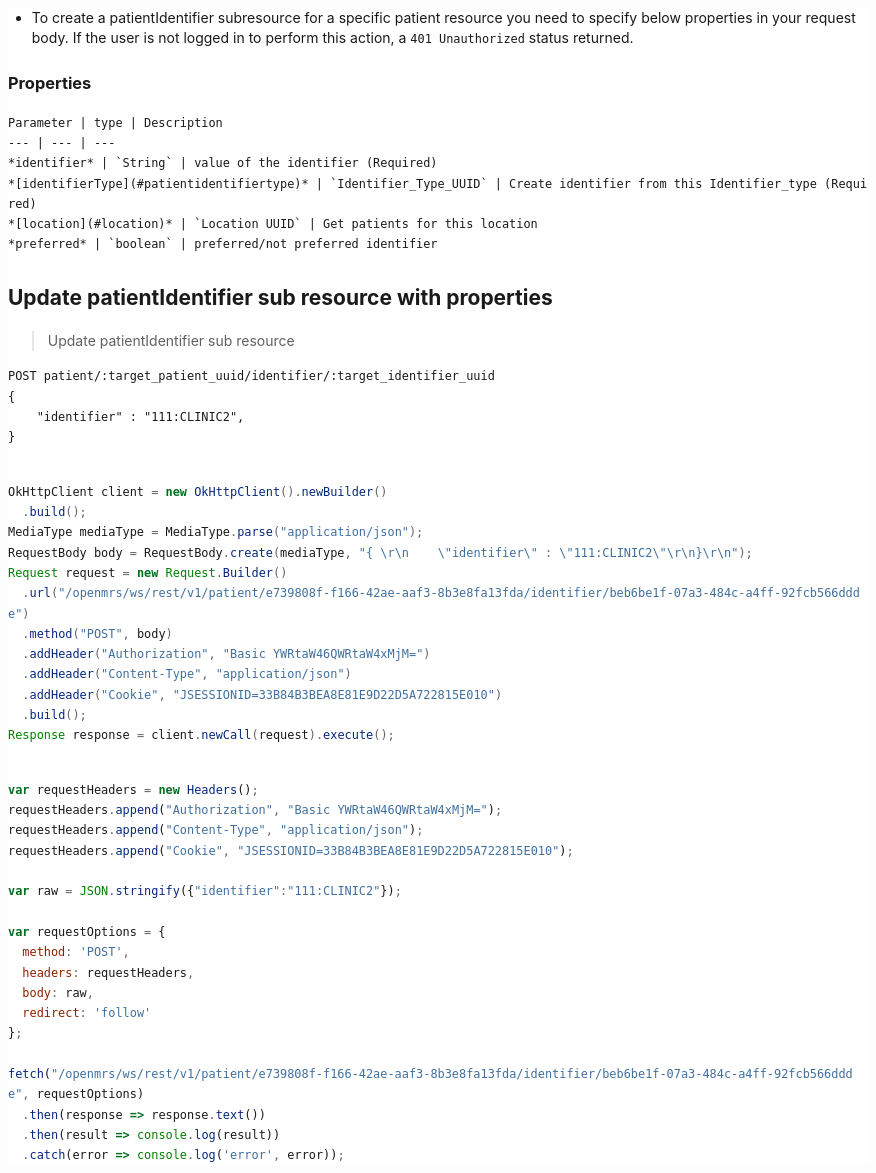 * To create a patientIdentifier subresource for a specific patient resource you need to specify below properties in your request body.
If the user is not logged in to perform this action, a `401 Unauthorized` status returned.

    
### Properties

    Parameter | type | Description
    --- | --- | ---
    *identifier* | `String` | value of the identifier (Required)
    *[identifierType](#patientidentifiertype)* | `Identifier_Type_UUID` | Create identifier from this Identifier_type (Required)
    *[location](#location)* | `Location UUID` | Get patients for this location
    *preferred* | `boolean` | preferred/not preferred identifier

## Update patientIdentifier sub resource with properties

> Update patientIdentifier sub resource

```shell
POST patient/:target_patient_uuid/identifier/:target_identifier_uuid
{ 
    "identifier" : "111:CLINIC2",
}
```

```java

OkHttpClient client = new OkHttpClient().newBuilder()
  .build();
MediaType mediaType = MediaType.parse("application/json");
RequestBody body = RequestBody.create(mediaType, "{ \r\n    \"identifier\" : \"111:CLINIC2\"\r\n}\r\n");
Request request = new Request.Builder()
  .url("/openmrs/ws/rest/v1/patient/e739808f-f166-42ae-aaf3-8b3e8fa13fda/identifier/beb6be1f-07a3-484c-a4ff-92fcb566ddde")
  .method("POST", body)
  .addHeader("Authorization", "Basic YWRtaW46QWRtaW4xMjM=")
  .addHeader("Content-Type", "application/json")
  .addHeader("Cookie", "JSESSIONID=33B84B3BEA8E81E9D22D5A722815E010")
  .build();
Response response = client.newCall(request).execute();

```

```javascript

var requestHeaders = new Headers();
requestHeaders.append("Authorization", "Basic YWRtaW46QWRtaW4xMjM=");
requestHeaders.append("Content-Type", "application/json");
requestHeaders.append("Cookie", "JSESSIONID=33B84B3BEA8E81E9D22D5A722815E010");

var raw = JSON.stringify({"identifier":"111:CLINIC2"});

var requestOptions = {
  method: 'POST',
  headers: requestHeaders,
  body: raw,
  redirect: 'follow'
};

fetch("/openmrs/ws/rest/v1/patient/e739808f-f166-42ae-aaf3-8b3e8fa13fda/identifier/beb6be1f-07a3-484c-a4ff-92fcb566ddde", requestOptions)
  .then(response => response.text())
  .then(result => console.log(result))
  .catch(error => console.log('error', error));
```